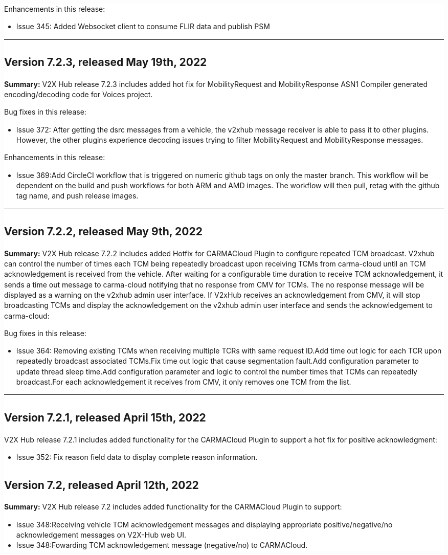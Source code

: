 Enhancements in this release:
 - Issue 345: Added Websocket client to consume FLIR data and publish PSM
----------------------------
Version 7.2.3, released May 19th, 2022
--------------------------------------------------------
**Summary:**
V2X Hub release 7.2.3 includes added hot fix for MobilityRequest and MobilityResponse ASN1 Compiler generated encoding/decoding code for Voices project.

Bug fixes in this release:
- Issue 372: After getting the dsrc messages from a vehicle, the v2xhub message receiver is able to pass it to other plugins. However, the other plugins experience decoding issues trying to filter MobilityRequest and MobilityResponse messages.

Enhancements in this release:
 - Issue 369:Add CircleCI workflow that is triggered on numeric github tags on only the master branch. This workflow will be dependent on the build and push workflows for both ARM and AMD images. The workflow will then pull, retag with the github tag name, and push release images.

------------------------------
Version 7.2.2, released May 9th, 2022
--------------------------------------------------------
**Summary:**
V2X Hub release 7.2.2 includes added Hotfix for CARMACloud Plugin to configure repeated TCM broadcast. V2xhub can control the number of times each TCM being repeatedly broadcast upon receiving TCMs from carma-cloud until an TCM acknowledgement is received from the vehicle. After waiting for a configurable time duration to receive TCM acknowledgement, it sends a time out message to carma-cloud notifying that no response from CMV for TCMs. The no response message will be displayed as a warning on the v2xhub admin user interface. If V2xHub receives an acknowledgement from CMV, it will stop broadcasting TCMs and display the acknowledgement on the v2xhub admin user interface and sends the acknowledgement to carma-cloud:

Bug fixes in this release:
- Issue 364: Removing existing TCMs when receiving multiple TCRs with same request ID.Add time out logic for each TCR upon repeatedly broadcast associated TCMs.Fix time out logic that cause segmentation fault.Add configuration parameter to update thread sleep time.Add configuration parameter and logic to control the number times that TCMs can repeatedly broadcast.For each acknowledgement it receives from CMV, it only removes one TCM from the list.
----------------------------
Version 7.2.1, released April 15th, 2022
--------------------------------------------------------
V2X Hub release 7.2.1 includes added functionality for the CARMACloud Plugin to support a hot fix for positive acknowledgment:
- Issue 352: Fix reason field data to display complete reason information.

Version 7.2, released April 12th, 2022
--------------------------------------------------------

**Summary:**
V2X Hub release 7.2 includes added functionality for the CARMACloud Plugin to support:
- Issue 348:Receiving vehicle TCM acknowledgement messages and displaying appropriate positive/negative/no acknowledgement messages on V2X-Hub web UI.
- Issue 348:Fowarding TCM acknowledgement message (negative/no) to CARMACloud.
